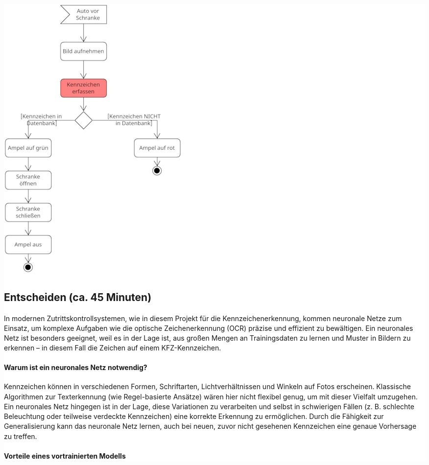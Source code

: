 ![Aktivitätsdiagramm](activity.png)

<div style="page-break-after: always;"></div>

## Entscheiden (ca. 45 Minuten)

In modernen Zutrittskontrollsystemen, wie in diesem Projekt für die Kennzeichenerkennung, kommen neuronale Netze zum Einsatz, um komplexe Aufgaben wie die optische Zeichenerkennung (OCR) präzise und effizient zu bewältigen. Ein neuronales Netz ist besonders geeignet, weil es in der Lage ist, aus großen Mengen an Trainingsdaten zu lernen und Muster in Bildern zu erkennen – in diesem Fall die Zeichen auf einem KFZ-Kennzeichen.

#### Warum ist ein neuronales Netz notwendig?

Kennzeichen können in verschiedenen Formen, Schriftarten, Lichtverhältnissen und Winkeln auf Fotos erscheinen. Klassische Algorithmen zur Texterkennung (wie Regel-basierte Ansätze) wären hier nicht flexibel genug, um mit dieser Vielfalt umzugehen. Ein neuronales Netz hingegen ist in der Lage, diese Variationen zu verarbeiten und selbst in schwierigen Fällen (z. B. schlechte Beleuchtung oder teilweise verdeckte Kennzeichen) eine korrekte Erkennung zu ermöglichen. Durch die Fähigkeit zur Generalisierung kann das neuronale Netz lernen, auch bei neuen, zuvor nicht gesehenen Kennzeichen eine genaue Vorhersage zu treffen.

#### Vorteile eines vortrainierten Modells
